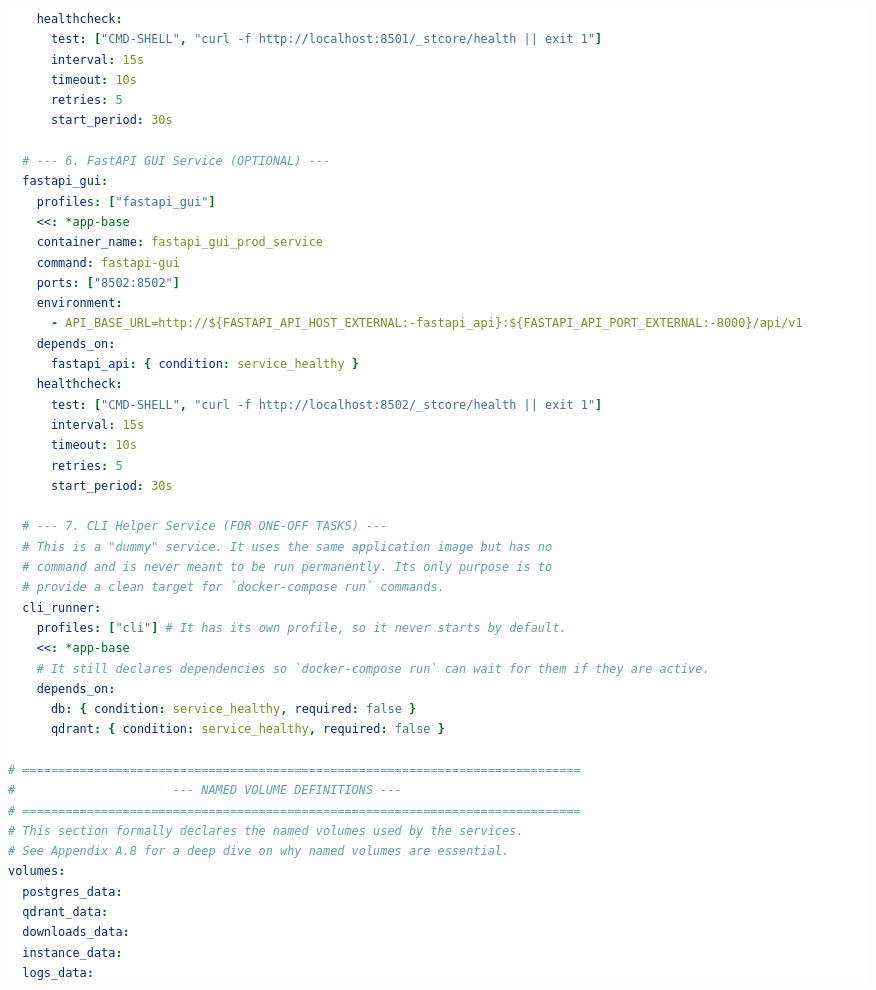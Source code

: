 ```yaml
    healthcheck:
      test: ["CMD-SHELL", "curl -f http://localhost:8501/_stcore/health || exit 1"]
      interval: 15s
      timeout: 10s
      retries: 5
      start_period: 30s

  # --- 6. FastAPI GUI Service (OPTIONAL) ---
  fastapi_gui:
    profiles: ["fastapi_gui"]
    <<: *app-base
    container_name: fastapi_gui_prod_service
    command: fastapi-gui
    ports: ["8502:8502"]
    environment:
      - API_BASE_URL=http://${FASTAPI_API_HOST_EXTERNAL:-fastapi_api}:${FASTAPI_API_PORT_EXTERNAL:-8000}/api/v1
    depends_on:
      fastapi_api: { condition: service_healthy }
    healthcheck:
      test: ["CMD-SHELL", "curl -f http://localhost:8502/_stcore/health || exit 1"]
      interval: 15s
      timeout: 10s
      retries: 5
      start_period: 30s

  # --- 7. CLI Helper Service (FOR ONE-OFF TASKS) ---
  # This is a "dummy" service. It uses the same application image but has no
  # command and is never meant to be run permanently. Its only purpose is to
  # provide a clean target for `docker-compose run` commands.
  cli_runner:
    profiles: ["cli"] # It has its own profile, so it never starts by default.
    <<: *app-base
    # It still declares dependencies so `docker-compose run` can wait for them if they are active.
    depends_on:
      db: { condition: service_healthy, required: false }
      qdrant: { condition: service_healthy, required: false }

# ==============================================================================
#                      --- NAMED VOLUME DEFINITIONS ---
# ==============================================================================
# This section formally declares the named volumes used by the services.
# See Appendix A.8 for a deep dive on why named volumes are essential.
volumes:
  postgres_data:
  qdrant_data:
  downloads_data:
  instance_data:
  logs_data:
```

